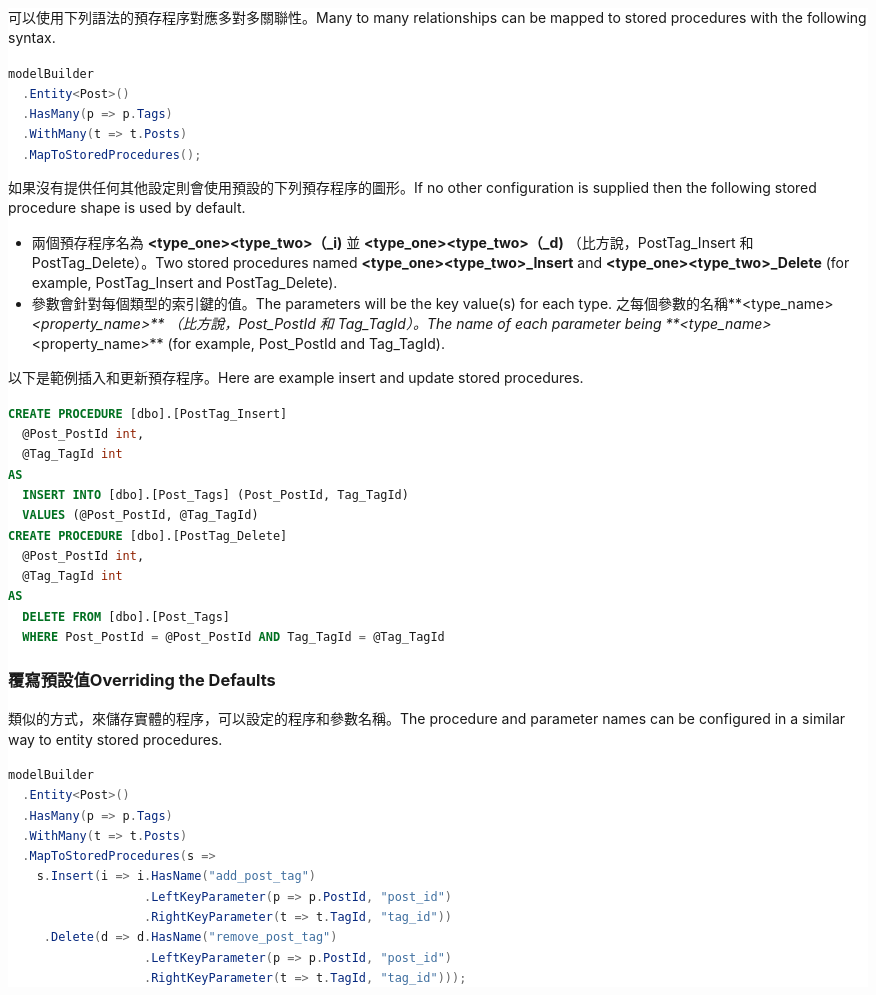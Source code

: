 <span data-ttu-id="6d54e-161">可以使用下列語法的預存程序對應多對多關聯性。</span><span class="sxs-lookup"><span data-stu-id="6d54e-161">Many to many relationships can be mapped to stored procedures with the following syntax.</span></span>  

``` csharp
modelBuilder  
  .Entity<Post>()  
  .HasMany(p => p.Tags)  
  .WithMany(t => t.Posts)  
  .MapToStoredProcedures();
```  

<span data-ttu-id="6d54e-162">如果沒有提供任何其他設定則會使用預設的下列預存程序的圖形。</span><span class="sxs-lookup"><span data-stu-id="6d54e-162">If no other configuration is supplied then the following stored procedure shape is used by default.</span></span>  

- <span data-ttu-id="6d54e-163">兩個預存程序名為 **\<type_one\>\<type_two\>（_i)** 並 **\<type_one\>\<type_two\>（_d)** （比方說，PostTag_Insert 和 PostTag_Delete）。</span><span class="sxs-lookup"><span data-stu-id="6d54e-163">Two stored procedures named **\<type_one\>\<type_two\>_Insert** and **\<type_one\>\<type_two\>_Delete** (for example, PostTag_Insert and PostTag_Delete).</span></span>  
- <span data-ttu-id="6d54e-164">參數會針對每個類型的索引鍵的值。</span><span class="sxs-lookup"><span data-stu-id="6d54e-164">The parameters will be the key value(s) for each type.</span></span> <span data-ttu-id="6d54e-165">之每個參數的名稱**\<type_name\>_\<property_name\>** （比方說，Post_PostId 和 Tag_TagId）。</span><span class="sxs-lookup"><span data-stu-id="6d54e-165">The name of each parameter being **\<type_name\>_\<property_name\>** (for example, Post_PostId and Tag_TagId).</span></span>

<span data-ttu-id="6d54e-166">以下是範例插入和更新預存程序。</span><span class="sxs-lookup"><span data-stu-id="6d54e-166">Here are example insert and update stored procedures.</span></span>  

``` SQL
CREATE PROCEDURE [dbo].[PostTag_Insert]  
  @Post_PostId int,  
  @Tag_TagId int  
AS  
  INSERT INTO [dbo].[Post_Tags] (Post_PostId, Tag_TagId)   
  VALUES (@Post_PostId, @Tag_TagId)
CREATE PROCEDURE [dbo].[PostTag_Delete]  
  @Post_PostId int,  
  @Tag_TagId int  
AS  
  DELETE FROM [dbo].[Post_Tags]    
  WHERE Post_PostId = @Post_PostId AND Tag_TagId = @Tag_TagId
```  

### <a name="overriding-the-defaults"></a><span data-ttu-id="6d54e-167">覆寫預設值</span><span class="sxs-lookup"><span data-stu-id="6d54e-167">Overriding the Defaults</span></span>  

<span data-ttu-id="6d54e-168">類似的方式，來儲存實體的程序，可以設定的程序和參數名稱。</span><span class="sxs-lookup"><span data-stu-id="6d54e-168">The procedure and parameter names can be configured in a similar way to entity stored procedures.</span></span>  

``` csharp
modelBuilder  
  .Entity<Post>()  
  .HasMany(p => p.Tags)  
  .WithMany(t => t.Posts)  
  .MapToStoredProcedures(s =>  
    s.Insert(i => i.HasName("add_post_tag")  
                   .LeftKeyParameter(p => p.PostId, "post_id")  
                   .RightKeyParameter(t => t.TagId, "tag_id"))  
     .Delete(d => d.HasName("remove_post_tag")  
                   .LeftKeyParameter(p => p.PostId, "post_id")  
                   .RightKeyParameter(t => t.TagId, "tag_id")));
```  
